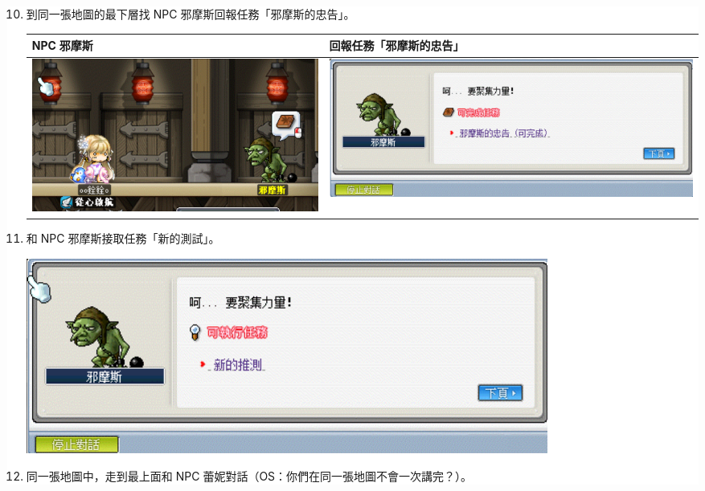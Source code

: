 10. 到同一張地圖的最下層找 NPC 邪摩斯回報任務「邪摩斯的忠告」。

    | NPC 邪摩斯                                     | 回報任務「邪摩斯的忠告」                          |
    |-----------------------------------------------|------------------------------------------------|
    | ![念力集中、必殺狙擊/11](念力集中、必殺狙擊/11.png) | ![念力集中、必殺狙擊/12](念力集中、必殺狙擊/12.png) |

11. 和 NPC 邪摩斯接取任務「新的測試」。

    ![念力集中、必殺狙擊/13](念力集中、必殺狙擊/13.png)

12. 同一張地圖中，走到最上面和 NPC 蕾妮對話（OS：你們在同一張地圖不會一次講完？）。
